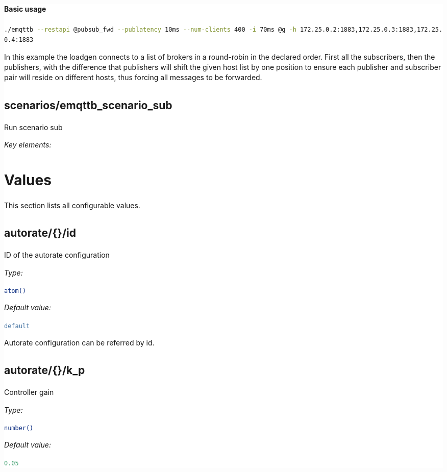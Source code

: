 #### Basic usage

``` bash
./emqttb --restapi @pubsub_fwd --publatency 10ms --num-clients 400 -i 70ms @g -h 172.25.0.2:1883,172.25.0.3:1883,172.25.0.4:1883
```

In this example the loadgen connects to a list of brokers in a
round-robin in the declared order. First all the subscribers, then the
publishers, with the difference that publishers will shift the given
host list by one position to ensure each publisher and subscriber pair
will reside on different hosts, thus forcing all messages to be
forwarded.

## scenarios/emqttb\_scenario\_sub

Run scenario sub

*Key elements:*

# Values

This section lists all configurable values.

## autorate/{}/id

ID of the autorate configuration

*Type:*

``` erlang
atom()
```

*Default value:*

``` erlang
default
```

Autorate configuration can be referred by id.

## autorate/{}/k\_p

Controller gain

*Type:*

``` erlang
number()
```

*Default value:*

``` erlang
0.05
```
